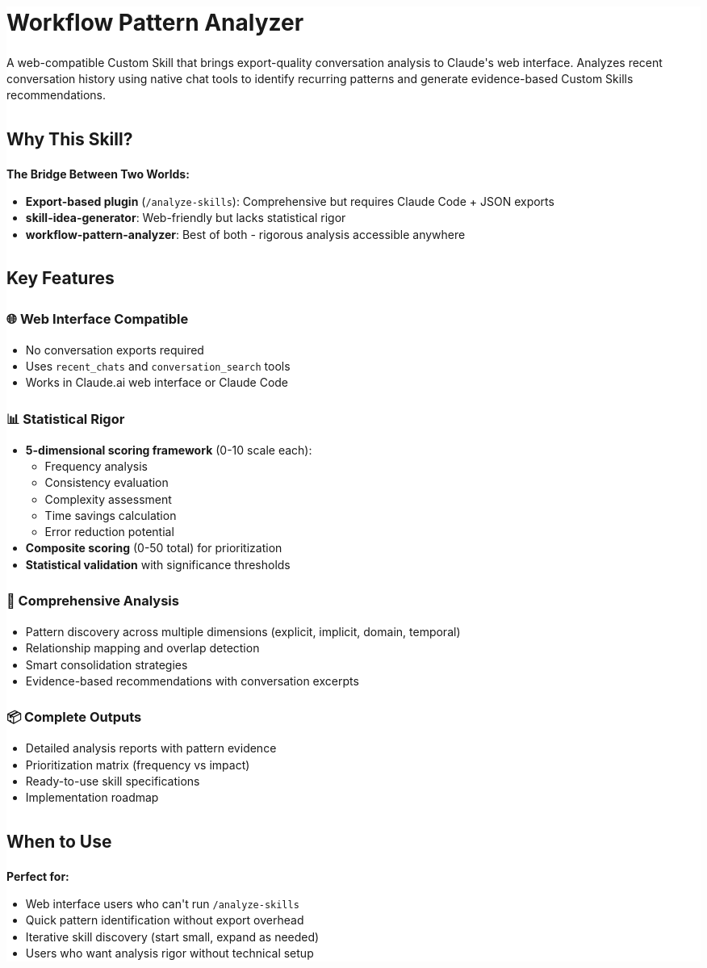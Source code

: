 # Workflow Pattern Analyzer

A web-compatible Custom Skill that brings export-quality conversation analysis to Claude's web interface. Analyzes recent conversation history using native chat tools to identify recurring patterns and generate evidence-based Custom Skills recommendations.

## Why This Skill?

**The Bridge Between Two Worlds:**
- **Export-based plugin** (`/analyze-skills`): Comprehensive but requires Claude Code + JSON exports
- **skill-idea-generator**: Web-friendly but lacks statistical rigor
- **workflow-pattern-analyzer**: Best of both - rigorous analysis accessible anywhere

## Key Features

### 🌐 Web Interface Compatible
- No conversation exports required
- Uses `recent_chats` and `conversation_search` tools
- Works in Claude.ai web interface or Claude Code

### 📊 Statistical Rigor
- **5-dimensional scoring framework** (0-10 scale each):
  - Frequency analysis
  - Consistency evaluation
  - Complexity assessment
  - Time savings calculation
  - Error reduction potential
- **Composite scoring** (0-50 total) for prioritization
- **Statistical validation** with significance thresholds

### 🎯 Comprehensive Analysis
- Pattern discovery across multiple dimensions (explicit, implicit, domain, temporal)
- Relationship mapping and overlap detection
- Smart consolidation strategies
- Evidence-based recommendations with conversation excerpts

### 📦 Complete Outputs
- Detailed analysis reports with pattern evidence
- Prioritization matrix (frequency vs impact)
- Ready-to-use skill specifications
- Implementation roadmap

## When to Use

**Perfect for:**
- Web interface users who can't run `/analyze-skills`
- Quick pattern identification without export overhead
- Iterative skill discovery (start small, expand as needed)
- Users who want analysis rigor without technical setup
